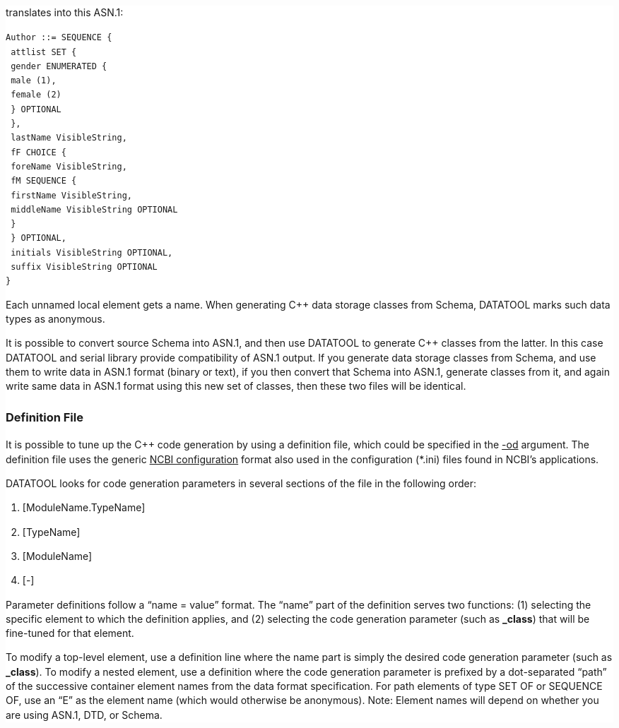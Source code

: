 translates into this ASN.1:

```
Author ::= SEQUENCE {
 attlist SET {
 gender ENUMERATED {
 male (1),
 female (2)
 } OPTIONAL
 },
 lastName VisibleString,
 fF CHOICE {
 foreName VisibleString,
 fM SEQUENCE {
 firstName VisibleString,
 middleName VisibleString OPTIONAL
 }
 } OPTIONAL,
 initials VisibleString OPTIONAL,
 suffix VisibleString OPTIONAL
}
```

Each unnamed local element gets a name. When generating C++ data storage classes from Schema, DATATOOL marks such data types as anonymous.

It is possible to convert source Schema into ASN.1, and then use DATATOOL to generate C++ classes from the latter. In this case DATATOOL and serial library provide compatibility of ASN.1 output. If you generate data storage classes from Schema, and use them to write data in ASN.1 format (binary or text), if you then convert that Schema into ASN.1, generate classes from it, and again write same data in ASN.1 format using this new set of classes, then these two files will be identical.

### Definition File

It is possible to tune up the C++ code generation by using a definition file, which could be specified in the [-od](#ch_app.tools_table2) argument. The definition file uses the generic [NCBI configuration](sec://ch_core.registry_syntax) format also used in the configuration (\*.ini) files found in NCBI’s applications.

DATATOOL looks for code generation parameters in several sections of the file in the following order:

1.  [ModuleName.TypeName]

2.  [TypeName]

3.  [ModuleName]

4.  [-]

Parameter definitions follow a “name = value” format. The “name” part of the definition serves two functions: (1) selecting the specific element to which the definition applies, and (2) selecting the code generation parameter (such as **\_class**) that will be fine-tuned for that element.

To modify a top-level element, use a definition line where the name part is simply the desired code generation parameter (such as **\_class**). To modify a nested element, use a definition where the code generation parameter is prefixed by a dot-separated “path” of the successive container element names from the data format specification. For path elements of type SET OF or SEQUENCE OF, use an “E” as the element name (which would otherwise be anonymous). Note: Element names will depend on whether you are using ASN.1, DTD, or Schema.
